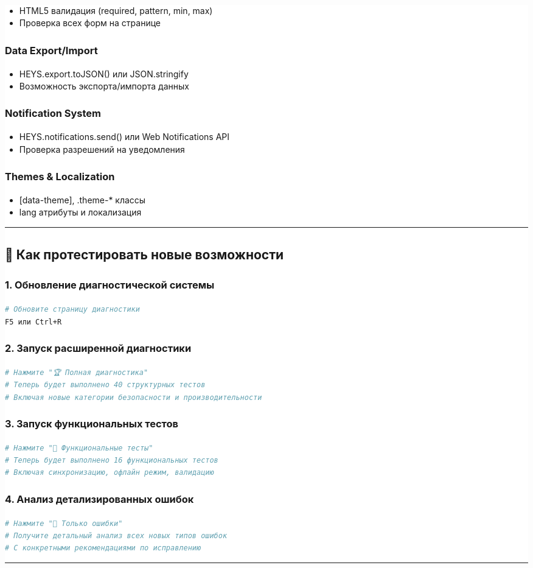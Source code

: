 - HTML5 валидация (required, pattern, min, max)
- Проверка всех форм на странице

### **Data Export/Import**

- HEYS.export.toJSON() или JSON.stringify
- Возможность экспорта/импорта данных

### **Notification System**

- HEYS.notifications.send() или Web Notifications API
- Проверка разрешений на уведомления

### **Themes & Localization**

- [data-theme], .theme-\* классы
- lang атрибуты и локализация

---

## 🚀 **Как протестировать новые возможности**

### **1. Обновление диагностической системы**

```bash
# Обновите страницу диагностики
F5 или Ctrl+R
```

### **2. Запуск расширенной диагностики**

```bash
# Нажмите "🏆 Полная диагностика"
# Теперь будет выполнено 40 структурных тестов
# Включая новые категории безопасности и производительности
```

### **3. Запуск функциональных тестов**

```bash
# Нажмите "🧪 Функциональные тесты"
# Теперь будет выполнено 16 функциональных тестов
# Включая синхронизацию, офлайн режим, валидацию
```

### **4. Анализ детализированных ошибок**

```bash
# Нажмите "🚨 Только ошибки"
# Получите детальный анализ всех новых типов ошибок
# С конкретными рекомендациями по исправлению
```

---
